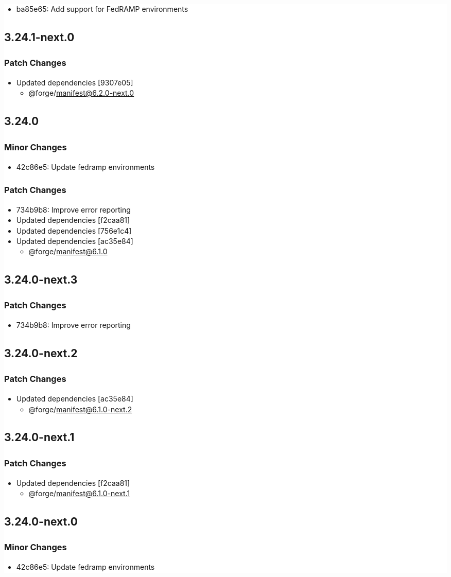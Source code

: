 - ba85e65: Add support for FedRAMP environments

## 3.24.1-next.0

### Patch Changes

- Updated dependencies [9307e05]
  - @forge/manifest@6.2.0-next.0

## 3.24.0

### Minor Changes

- 42c86e5: Update fedramp environments

### Patch Changes

- 734b9b8: Improve error reporting
- Updated dependencies [f2caa81]
- Updated dependencies [756e1c4]
- Updated dependencies [ac35e84]
  - @forge/manifest@6.1.0

## 3.24.0-next.3

### Patch Changes

- 734b9b8: Improve error reporting

## 3.24.0-next.2

### Patch Changes

- Updated dependencies [ac35e84]
  - @forge/manifest@6.1.0-next.2

## 3.24.0-next.1

### Patch Changes

- Updated dependencies [f2caa81]
  - @forge/manifest@6.1.0-next.1

## 3.24.0-next.0

### Minor Changes

- 42c86e5: Update fedramp environments

